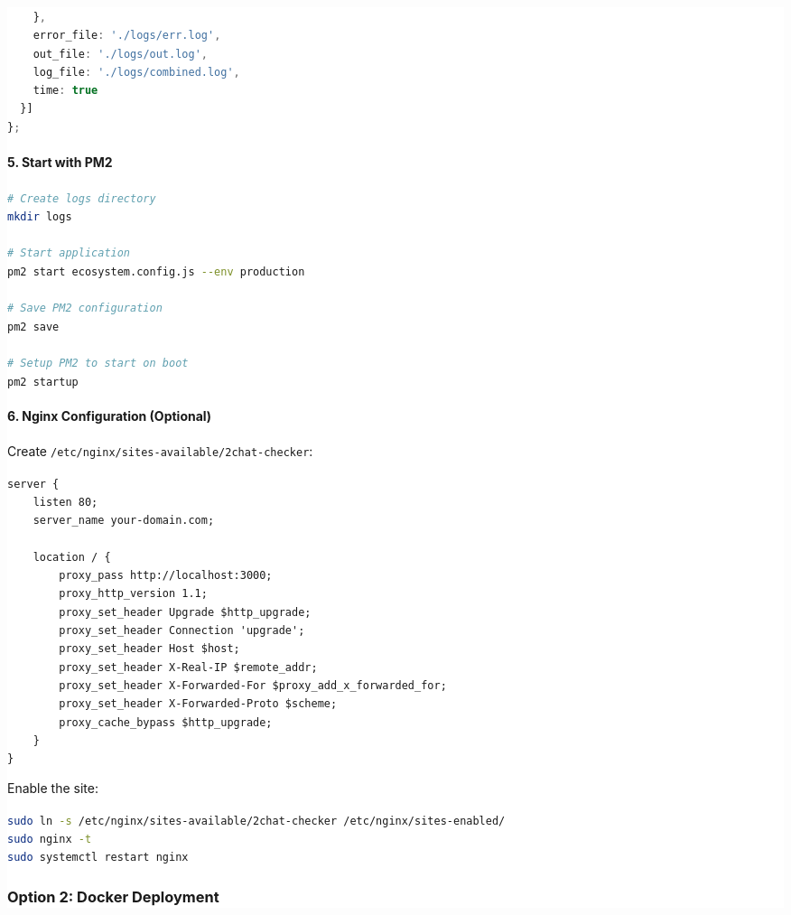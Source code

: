 ```javascript
    },
    error_file: './logs/err.log',
    out_file: './logs/out.log',
    log_file: './logs/combined.log',
    time: true
  }]
};
```

#### 5. Start with PM2
```bash
# Create logs directory
mkdir logs

# Start application
pm2 start ecosystem.config.js --env production

# Save PM2 configuration
pm2 save

# Setup PM2 to start on boot
pm2 startup
```

#### 6. Nginx Configuration (Optional)
Create `/etc/nginx/sites-available/2chat-checker`:
```nginx
server {
    listen 80;
    server_name your-domain.com;

    location / {
        proxy_pass http://localhost:3000;
        proxy_http_version 1.1;
        proxy_set_header Upgrade $http_upgrade;
        proxy_set_header Connection 'upgrade';
        proxy_set_header Host $host;
        proxy_set_header X-Real-IP $remote_addr;
        proxy_set_header X-Forwarded-For $proxy_add_x_forwarded_for;
        proxy_set_header X-Forwarded-Proto $scheme;
        proxy_cache_bypass $http_upgrade;
    }
}
```

Enable the site:
```bash
sudo ln -s /etc/nginx/sites-available/2chat-checker /etc/nginx/sites-enabled/
sudo nginx -t
sudo systemctl restart nginx
```

### Option 2: Docker Deployment

